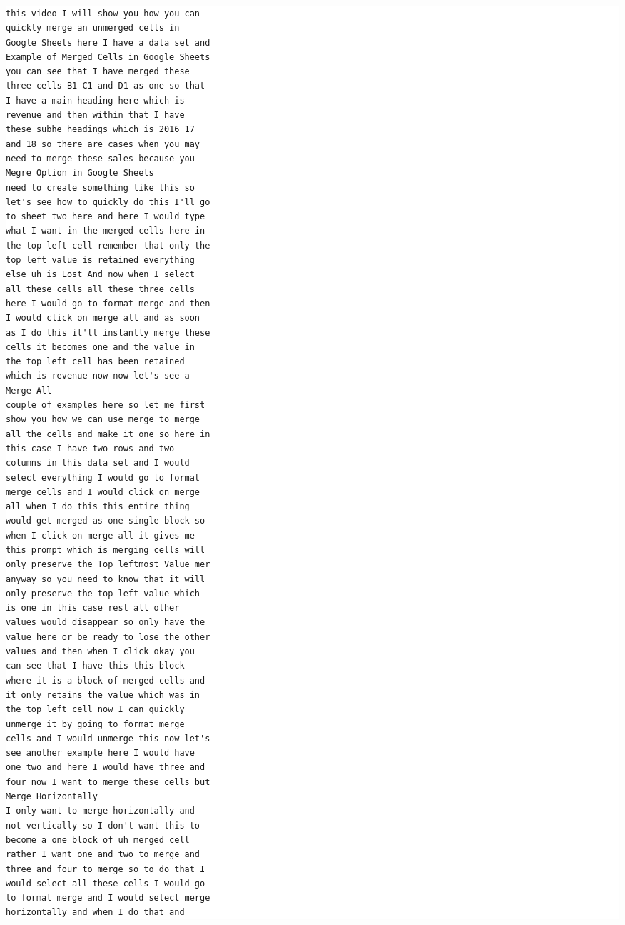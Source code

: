 ```txt
this video I will show you how you can
quickly merge an unmerged cells in
Google Sheets here I have a data set and
Example of Merged Cells in Google Sheets
you can see that I have merged these
three cells B1 C1 and D1 as one so that
I have a main heading here which is
revenue and then within that I have
these subhe headings which is 2016 17
and 18 so there are cases when you may
need to merge these sales because you
Megre Option in Google Sheets
need to create something like this so
let's see how to quickly do this I'll go
to sheet two here and here I would type
what I want in the merged cells here in
the top left cell remember that only the
top left value is retained everything
else uh is Lost And now when I select
all these cells all these three cells
here I would go to format merge and then
I would click on merge all and as soon
as I do this it'll instantly merge these
cells it becomes one and the value in
the top left cell has been retained
which is revenue now now let's see a
Merge All
couple of examples here so let me first
show you how we can use merge to merge
all the cells and make it one so here in
this case I have two rows and two
columns in this data set and I would
select everything I would go to format
merge cells and I would click on merge
all when I do this this entire thing
would get merged as one single block so
when I click on merge all it gives me
this prompt which is merging cells will
only preserve the Top leftmost Value mer
anyway so you need to know that it will
only preserve the top left value which
is one in this case rest all other
values would disappear so only have the
value here or be ready to lose the other
values and then when I click okay you
can see that I have this this block
where it is a block of merged cells and
it only retains the value which was in
the top left cell now I can quickly
unmerge it by going to format merge
cells and I would unmerge this now let's
see another example here I would have
one two and here I would have three and
four now I want to merge these cells but
Merge Horizontally
I only want to merge horizontally and
not vertically so I don't want this to
become a one block of uh merged cell
rather I want one and two to merge and
three and four to merge so to do that I
would select all these cells I would go
to format merge and I would select merge
horizontally and when I do that and
```